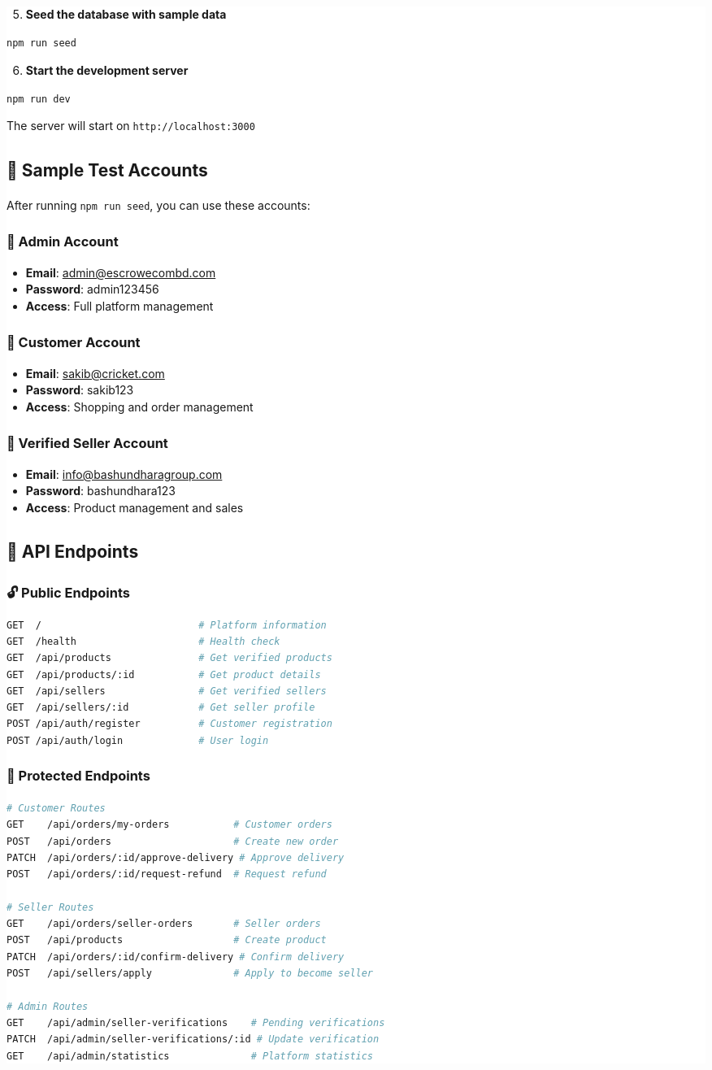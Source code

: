 5. **Seed the database with sample data**
```bash
npm run seed
```

6. **Start the development server**
```bash
npm run dev
```

The server will start on `http://localhost:3000`

## 📧 Sample Test Accounts

After running `npm run seed`, you can use these accounts:

### 👑 Admin Account
- **Email**: admin@escrowecombd.com
- **Password**: admin123456
- **Access**: Full platform management

### 👤 Customer Account
- **Email**: sakib@cricket.com
- **Password**: sakib123
- **Access**: Shopping and order management

### 🏪 Verified Seller Account
- **Email**: info@bashundharagroup.com
- **Password**: bashundhara123
- **Access**: Product management and sales

## 🔗 API Endpoints

### 🔓 Public Endpoints

```bash
GET  /                           # Platform information
GET  /health                     # Health check
GET  /api/products               # Get verified products
GET  /api/products/:id           # Get product details
GET  /api/sellers                # Get verified sellers
GET  /api/sellers/:id            # Get seller profile
POST /api/auth/register          # Customer registration
POST /api/auth/login             # User login
```

### 🔐 Protected Endpoints

```bash
# Customer Routes
GET    /api/orders/my-orders           # Customer orders
POST   /api/orders                     # Create new order
PATCH  /api/orders/:id/approve-delivery # Approve delivery
POST   /api/orders/:id/request-refund  # Request refund

# Seller Routes
GET    /api/orders/seller-orders       # Seller orders
POST   /api/products                   # Create product
PATCH  /api/orders/:id/confirm-delivery # Confirm delivery
POST   /api/sellers/apply              # Apply to become seller

# Admin Routes
GET    /api/admin/seller-verifications    # Pending verifications
PATCH  /api/admin/seller-verifications/:id # Update verification
GET    /api/admin/statistics              # Platform statistics
```